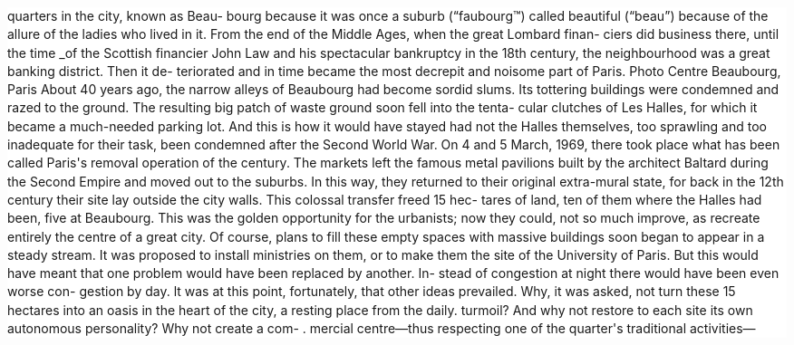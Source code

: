 quarters in the city, known as Beau- 
bourg because it was once a suburb 
(“faubourg™) called beautiful (“beau”) 
because of the allure of the ladies who 
lived in it. From the end of the Middle 
Ages, when the great Lombard finan- 
ciers did business there, until the time 
_of the Scottish financier John Law 
and his spectacular bankruptcy in the 
18th century, the neighbourhood was 
a great banking district. Then it de- 
teriorated and in time became the most 
decrepit and noisome part of Paris. 
Photo Centre Beaubourg, Paris 
About 40 years ago, the narrow 
alleys of Beaubourg had become 
sordid slums. Its tottering buildings 
were condemned and razed to the 
ground. The resulting big patch of 
waste ground soon fell into the tenta- 
cular clutches of Les Halles, for which 
it became a much-needed parking lot. 
And this is how it would have stayed 
had not the Halles themselves, too 
sprawling and too inadequate for their 
task, been condemned after the 
Second World War. 
On 4 and 5 March, 1969, there took 
place what has been called Paris's 
removal operation of the century. The 
markets left the famous metal pavilions 
built by the architect Baltard during 
the Second Empire and moved out to 
the suburbs. In this way, they returned 
to their original extra-mural state, for 
back in the 12th century their site lay 
outside the city walls. 
This colossal transfer freed 15 hec- 
tares of land, ten of them where the 
Halles had been, five at Beaubourg. 
This was the golden opportunity for 
the urbanists; now they could, not so 
much improve, as recreate entirely the 
centre of a great city. 
Of course, plans to fill these empty 
spaces with massive buildings soon 
began to appear in a steady stream. 
It was proposed to install ministries on 
them, or to make them the site of the 
University of Paris. But this would 
have meant that one problem would 
have been replaced by another. In- 
stead of congestion at night there 
would have been even worse con- 
gestion by day. lt was at this point, 
fortunately, that other ideas prevailed. 
Why, it was asked, not turn these 
15 hectares into an oasis in the heart 
of the city, a resting place from the 
daily. turmoil? And why not restore 
to each site its own autonomous 
personality? Why not create a com- 
. mercial centre—thus respecting one 
of the quarter's traditional activities— 